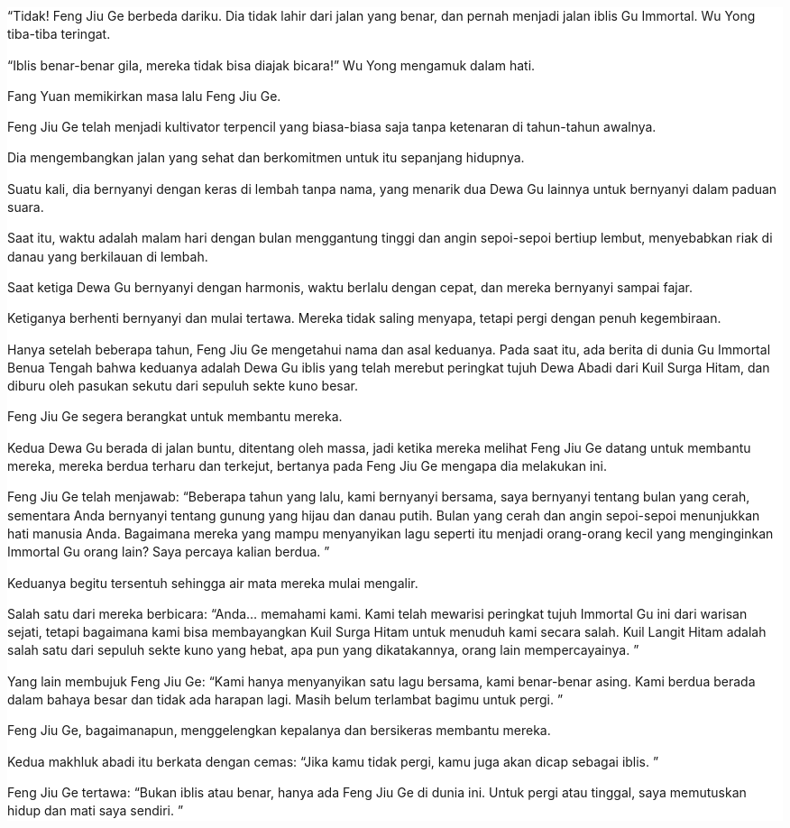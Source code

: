 “Tidak! Feng Jiu Ge berbeda dariku. Dia tidak lahir dari jalan yang benar, dan pernah menjadi jalan iblis Gu Immortal. Wu Yong tiba-tiba teringat.



“Iblis benar-benar gila, mereka tidak bisa diajak bicara!” Wu Yong mengamuk dalam hati.

Fang Yuan memikirkan masa lalu Feng Jiu Ge.

Feng Jiu Ge telah menjadi kultivator terpencil yang biasa-biasa saja tanpa ketenaran di tahun-tahun awalnya.

Dia mengembangkan jalan yang sehat dan berkomitmen untuk itu sepanjang hidupnya.

Suatu kali, dia bernyanyi dengan keras di lembah tanpa nama, yang menarik dua Dewa Gu lainnya untuk bernyanyi dalam paduan suara.

Saat itu, waktu adalah malam hari dengan bulan menggantung tinggi dan angin sepoi-sepoi bertiup lembut, menyebabkan riak di danau yang berkilauan di lembah.

Saat ketiga Dewa Gu bernyanyi dengan harmonis, waktu berlalu dengan cepat, dan mereka bernyanyi sampai fajar.

Ketiganya berhenti bernyanyi dan mulai tertawa. Mereka tidak saling menyapa, tetapi pergi dengan penuh kegembiraan.

Hanya setelah beberapa tahun, Feng Jiu Ge mengetahui nama dan asal keduanya. Pada saat itu, ada berita di dunia Gu Immortal Benua Tengah bahwa keduanya adalah Dewa Gu iblis yang telah merebut peringkat tujuh Dewa Abadi dari Kuil Surga Hitam, dan diburu oleh pasukan sekutu dari sepuluh sekte kuno besar.

Feng Jiu Ge segera berangkat untuk membantu mereka.

Kedua Dewa Gu berada di jalan buntu, ditentang oleh massa, jadi ketika mereka melihat Feng Jiu Ge datang untuk membantu mereka, mereka berdua terharu dan terkejut, bertanya pada Feng Jiu Ge mengapa dia melakukan ini.

Feng Jiu Ge telah menjawab: “Beberapa tahun yang lalu, kami bernyanyi bersama, saya bernyanyi tentang bulan yang cerah, sementara Anda bernyanyi tentang gunung yang hijau dan danau putih. Bulan yang cerah dan angin sepoi-sepoi menunjukkan hati manusia Anda. Bagaimana mereka yang mampu menyanyikan lagu seperti itu menjadi orang-orang kecil yang menginginkan Immortal Gu orang lain? Saya percaya kalian berdua. ”

Keduanya begitu tersentuh sehingga air mata mereka mulai mengalir.

Salah satu dari mereka berbicara: “Anda… memahami kami. Kami telah mewarisi peringkat tujuh Immortal Gu ini dari warisan sejati, tetapi bagaimana kami bisa membayangkan Kuil Surga Hitam untuk menuduh kami secara salah. Kuil Langit Hitam adalah salah satu dari sepuluh sekte kuno yang hebat, apa pun yang dikatakannya, orang lain mempercayainya. ”

Yang lain membujuk Feng Jiu Ge: “Kami hanya menyanyikan satu lagu bersama, kami benar-benar asing. Kami berdua berada dalam bahaya besar dan tidak ada harapan lagi. Masih belum terlambat bagimu untuk pergi. ”

Feng Jiu Ge, bagaimanapun, menggelengkan kepalanya dan bersikeras membantu mereka.

Kedua makhluk abadi itu berkata dengan cemas: “Jika kamu tidak pergi, kamu juga akan dicap sebagai iblis. ”

Feng Jiu Ge tertawa: “Bukan iblis atau benar, hanya ada Feng Jiu Ge di dunia ini. Untuk pergi atau tinggal, saya memutuskan hidup dan mati saya sendiri. ”
